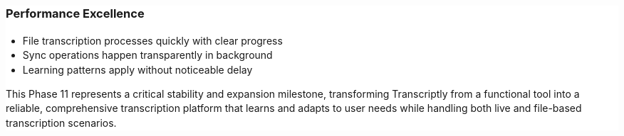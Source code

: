 ### **Performance Excellence**
- File transcription processes quickly with clear progress
- Sync operations happen transparently in background
- Learning patterns apply without noticeable delay

This Phase 11 represents a critical stability and expansion milestone, transforming Transcriptly from a functional tool into a reliable, comprehensive transcription platform that learns and adapts to user needs while handling both live and file-based transcription scenarios.